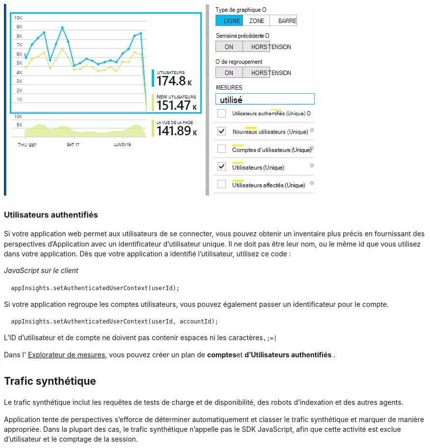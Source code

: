 ![À partir de la blade d’utilisation, cliquez sur le graphique les utilisateurs d’examiner les nouveaux utilisateurs.](./media/app-insights-web-track-usage/031-dual.png)

### <a name="authenticated-users"></a>Utilisateurs authentifiés

Si votre application web permet aux utilisateurs de se connecter, vous pouvez obtenir un inventaire plus précis en fournissant des perspectives d’Application avec un identificateur d’utilisateur unique. Il ne doit pas être leur nom, ou le même id que vous utilisez dans votre application. Dès que votre application a identifié l’utilisateur, utilisez ce code :


*JavaScript sur le client*

      appInsights.setAuthenticatedUserContext(userId);

Si votre application regroupe les comptes utilisateurs, vous pouvez également passer un identificateur pour le compte. 

      appInsights.setAuthenticatedUserContext(userId, accountId);

L’ID d’utilisateur et de compte ne doivent pas contenir espaces ni les caractères`,;=|`


Dans l' [Explorateur de mesures](app-insights-metrics-explorer.md), vous pouvez créer un plan de **comptes**et **d’Utilisateurs authentifiés** . 

## <a name="synthetic-traffic"></a>Trafic synthétique

Le trafic synthétique inclut les requêtes de tests de charge et de disponibilité, des robots d’indexation et des autres agents. 

Application tente de perspectives s’efforce de déterminer automatiquement et classer le trafic synthétique et marquer de manière appropriée. Dans la plupart des cas, le trafic synthétique n’appelle pas le SDK JavaScript, afin que cette activité est exclue d’utilisateur et le comptage de la session. 
